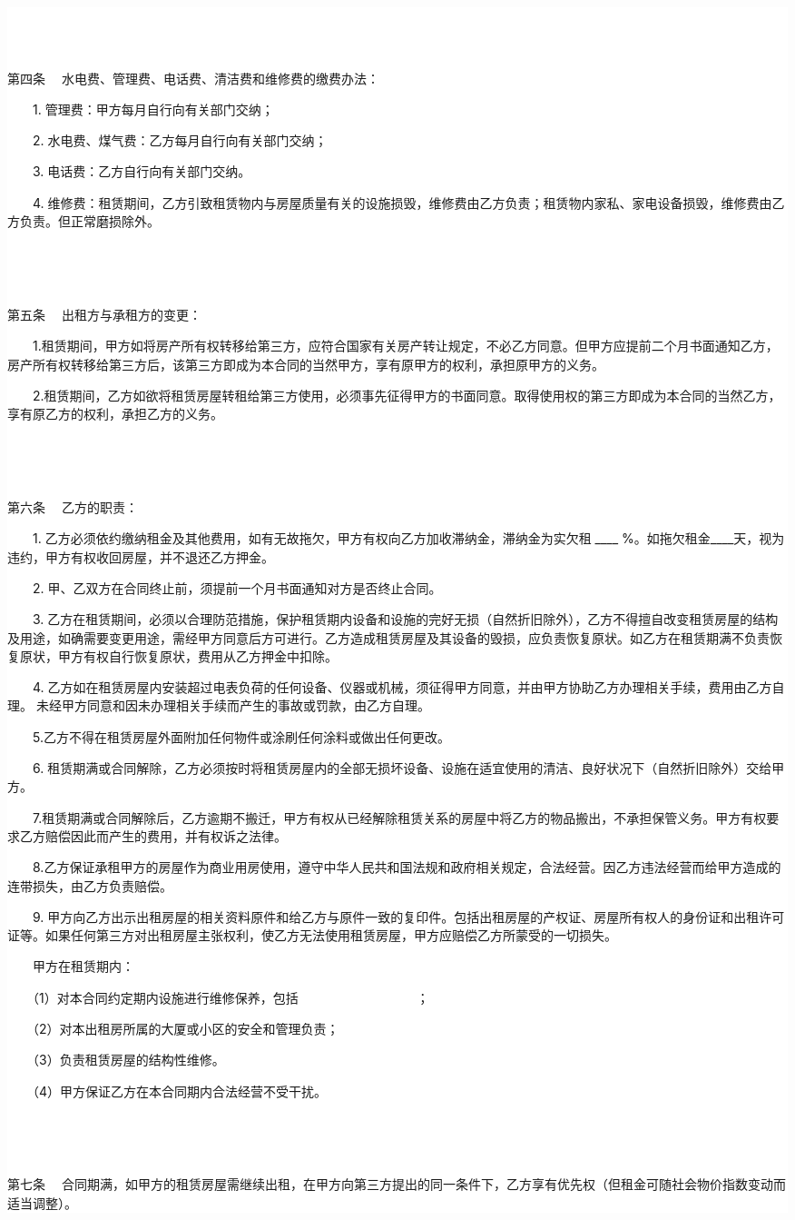 　　

　　

第四条
　水电费、管理费、电话费、清洁费和维修费的缴费办法：

　　1. 管理费：甲方每月自行向有关部门交纳；

　　2. 水电费、煤气费：乙方每月自行向有关部门交纳；

　　3. 电话费：乙方自行向有关部门交纳。

　　4. 维修费：租赁期间，乙方引致租赁物内与房屋质量有关的设施损毁，维修费由乙方负责；租赁物内家私、家电设备损毁，维修费由乙方负责。但正常磨损除外。

　　

　　

第五条
　出租方与承租方的变更：

　　1.租赁期间，甲方如将房产所有权转移给第三方，应符合国家有关房产转让规定，不必乙方同意。但甲方应提前二个月书面通知乙方，房产所有权转移给第三方后，该第三方即成为本合同的当然甲方，享有原甲方的权利，承担原甲方的义务。

　　2.租赁期间，乙方如欲将租赁房屋转租给第三方使用，必须事先征得甲方的书面同意。取得使用权的第三方即成为本合同的当然乙方，享有原乙方的权利，承担乙方的义务。

　　

　　

第六条
　乙方的职责：

　　1. 乙方必须依约缴纳租金及其他费用，如有无故拖欠，甲方有权向乙方加收滞纳金，滞纳金为实欠租 ____ %。如拖欠租金____天，视为违约，甲方有权收回房屋，并不退还乙方押金。

　　2. 甲、乙双方在合同终止前，须提前一个月书面通知对方是否终止合同。

　　3. 乙方在租赁期间，必须以合理防范措施，保护租赁期内设备和设施的完好无损（自然折旧除外），乙方不得擅自改变租赁房屋的结构及用途，如确需要变更用途，需经甲方同意后方可进行。乙方造成租赁房屋及其设备的毁损，应负责恢复原状。如乙方在租赁期满不负责恢复原状，甲方有权自行恢复原状，费用从乙方押金中扣除。

　　4. 乙方如在租赁房屋内安装超过电表负荷的任何设备、仪器或机械，须征得甲方同意，并由甲方协助乙方办理相关手续，费用由乙方自理。 未经甲方同意和因未办理相关手续而产生的事故或罚款，由乙方自理。

　　5.乙方不得在租赁房屋外面附加任何物件或涂刷任何涂料或做出任何更改。

　　6. 租赁期满或合同解除，乙方必须按时将租赁房屋内的全部无损坏设备、设施在适宜使用的清洁、良好状况下（自然折旧除外）交给甲方。

　　7.租赁期满或合同解除后，乙方逾期不搬迁，甲方有权从已经解除租赁关系的房屋中将乙方的物品搬出，不承担保管义务。甲方有权要求乙方赔偿因此而产生的费用，并有权诉之法律。

　　8.乙方保证承租甲方的房屋作为商业用房使用，遵守中华人民共和国法规和政府相关规定，合法经营。因乙方违法经营而给甲方造成的连带损失，由乙方负责赔偿。

　　9. 甲方向乙方出示出租房屋的相关资料原件和给乙方与原件一致的复印件。包括出租房屋的产权证、房屋所有权人的身份证和出租许可证等。如果任何第三方对出租房屋主张权利，使乙方无法使用租赁房屋，甲方应赔偿乙方所蒙受的一切损失。

　　甲方在租赁期内：

　　（1）对本合同约定期内设施进行维修保养，包括　　　　　　　　　 ；

　　（2）对本出租房所属的大厦或小区的安全和管理负责；

　　（3）负责租赁房屋的结构性维修。

　　（4）甲方保证乙方在本合同期内合法经营不受干扰。

　　

　　

第七条
　合同期满，如甲方的租赁房屋需继续出租，在甲方向第三方提出的同一条件下，乙方享有优先权（但租金可随社会物价指数变动而适当调整）。

